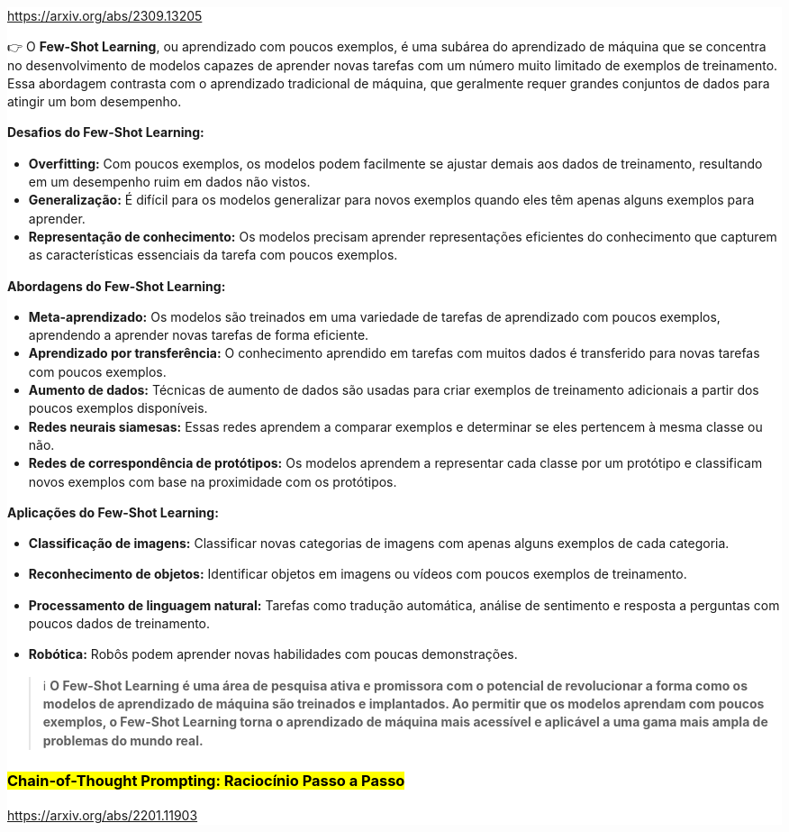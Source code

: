  https://arxiv.org/abs/2309.13205

:point_right: O **Few-Shot Learning**, ou aprendizado com poucos exemplos, é uma subárea do aprendizado de máquina que se concentra no desenvolvimento de modelos capazes de aprender novas tarefas com um número muito limitado de exemplos de treinamento. Essa abordagem contrasta com o aprendizado tradicional de máquina, que geralmente requer grandes conjuntos de dados para atingir um bom desempenho.

**Desafios do Few-Shot Learning:**

- **Overfitting:** Com poucos exemplos, os modelos podem facilmente se ajustar demais aos dados de treinamento, resultando em um desempenho ruim em dados não vistos.
- **Generalização:** É difícil para os modelos generalizar para novos exemplos quando eles têm apenas alguns exemplos para aprender.
- **Representação de conhecimento:** Os modelos precisam aprender representações eficientes do conhecimento que capturem as características essenciais da tarefa com poucos exemplos.

**Abordagens do Few-Shot Learning:**

- **Meta-aprendizado:** Os modelos são treinados em uma variedade de tarefas de aprendizado com poucos exemplos, aprendendo a aprender novas tarefas de forma eficiente.
- **Aprendizado por transferência:** O conhecimento aprendido em tarefas com muitos dados é transferido para novas tarefas com poucos exemplos.
- **Aumento de dados:** Técnicas de aumento de dados são usadas para criar exemplos de treinamento adicionais a partir dos poucos exemplos disponíveis.
- **Redes neurais siamesas:** Essas redes aprendem a comparar exemplos e determinar se eles pertencem à mesma classe ou não.
- **Redes de correspondência de protótipos:** Os modelos aprendem a representar cada classe por um protótipo e classificam novos exemplos com base na proximidade com os protótipos.

**Aplicações do Few-Shot Learning:**

- **Classificação de imagens:** Classificar novas categorias de imagens com apenas alguns exemplos de cada categoria.

- **Reconhecimento de objetos:** Identificar objetos em imagens ou vídeos com poucos exemplos de treinamento.

- **Processamento de linguagem natural:** Tarefas como tradução automática, análise de sentimento e resposta a perguntas com poucos dados de treinamento.

- **Robótica:** Robôs podem aprender novas habilidades com poucas demonstrações.

  

> :information_source: **O Few-Shot Learning é uma área de pesquisa ativa e promissora com o potencial de revolucionar a forma como os modelos de aprendizado de máquina são treinados e implantados. Ao permitir que os modelos aprendam com poucos exemplos, o Few-Shot Learning torna o aprendizado de máquina mais acessível e aplicável a uma gama mais ampla de problemas do mundo real.**
>
> 



### <mark>Chain-of-Thought Prompting: Raciocínio Passo a Passo</mark>

https://arxiv.org/abs/2201.11903
